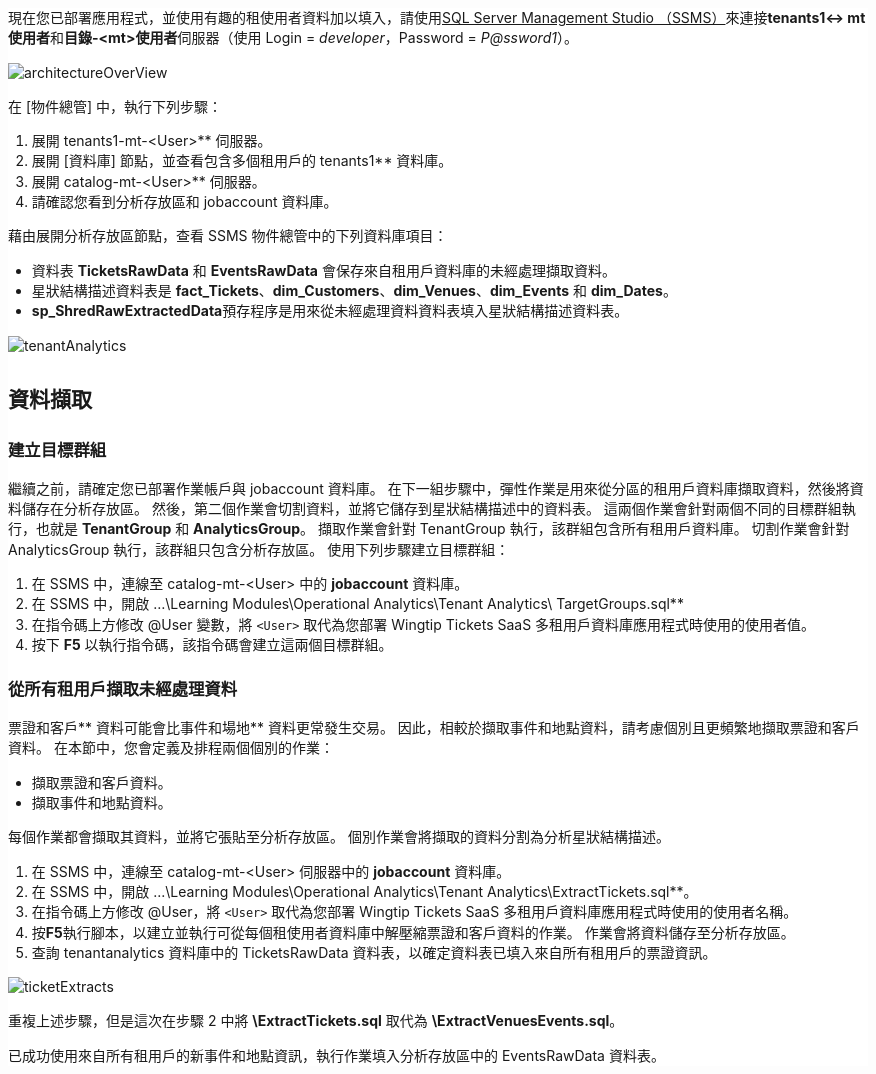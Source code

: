 現在您已部署應用程式，並使用有趣的租使用者資料加以填入，請使用[SQL Server Management Studio （SSMS）](https://docs.microsoft.com/sql/ssms/download-sql-server-management-studio-ssms)來連接**tenants1\<-\> mt 使用者**和**目錄-\<mt\>使用者**伺服器（使用 Login = *developer*，Password = *P\@ssword1*）。

![architectureOverView](media/saas-multitenantdb-tenant-analytics/ssmsSignIn.png)

在 [物件總管] 中，執行下列步驟：

1. 展開 tenants1-mt-\<User\>** 伺服器。
2. 展開 [資料庫] 節點，並查看包含多個租用戶的 tenants1** 資料庫。
3. 展開 catalog-mt-\<User\>** 伺服器。
4. 請確認您看到分析存放區和 jobaccount 資料庫。

藉由展開分析存放區節點，查看 SSMS 物件總管中的下列資料庫項目：

- 資料表 **TicketsRawData** 和 **EventsRawData** 會保存來自租用戶資料庫的未經處理擷取資料。
- 星狀結構描述資料表是 **fact_Tickets**、**dim_Customers**、**dim_Venues**、**dim_Events** 和 **dim_Dates**。
- **sp_ShredRawExtractedData**預存程序是用來從未經處理資料資料表填入星狀結構描述資料表。

![tenantAnalytics](media/saas-multitenantdb-tenant-analytics/tenantAnalytics.png)

## <a name="data-extraction"></a>資料擷取 

### <a name="create-target-groups"></a>建立目標群組 

繼續之前，請確定您已部署作業帳戶與 jobaccount 資料庫。 在下一組步驟中，彈性作業是用來從分區的租用戶資料庫擷取資料，然後將資料儲存在分析存放區。 然後，第二個作業會切割資料，並將它儲存到星狀結構描述中的資料表。 這兩個作業會針對兩個不同的目標群組執行，也就是 **TenantGroup** 和 **AnalyticsGroup**。 擷取作業會針對 TenantGroup 執行，該群組包含所有租用戶資料庫。 切割作業會針對 AnalyticsGroup 執行，該群組只包含分析存放區。 使用下列步驟建立目標群組：

1. 在 SSMS 中，連線至 catalog-mt-\<User\> 中的 **jobaccount** 資料庫。
2. 在 SSMS 中，開啟 …\Learning Modules\Operational Analytics\Tenant Analytics\ TargetGroups.sql** 
3. 在指令碼上方修改 @User 變數，將 `<User>` 取代為您部署 Wingtip Tickets SaaS 多租用戶資料庫應用程式時使用的使用者值。
4. 按下 **F5** 以執行指令碼，該指令碼會建立這兩個目標群組。

### <a name="extract-raw-data-from-all-tenants"></a>從所有租用戶擷取未經處理資料

票證和客戶** 資料可能會比事件和場地** 資料更常發生交易。 因此，相較於擷取事件和地點資料，請考慮個別且更頻繁地擷取票證和客戶資料。 在本節中，您會定義及排程兩個個別的作業：

- 擷取票證和客戶資料。
- 擷取事件和地點資料。

每個作業都會擷取其資料，並將它張貼至分析存放區。 個別作業會將擷取的資料分割為分析星狀結構描述。

1. 在 SSMS 中，連線至 catalog-mt-\<User\> 伺服器中的 **jobaccount** 資料庫。
2. 在 SSMS 中，開啟 ...\Learning Modules\Operational Analytics\Tenant Analytics\ExtractTickets.sql**。
3. 在指令碼上方修改 @User，將 `<User>` 取代為您部署 Wingtip Tickets SaaS 多租用戶資料庫應用程式時使用的使用者名稱。 
4. 按**F5**執行腳本，以建立並執行可從每個租使用者資料庫中解壓縮票證和客戶資料的作業。 作業會將資料儲存至分析存放區。
5. 查詢 tenantanalytics 資料庫中的 TicketsRawData 資料表，以確定資料表已填入來自所有租用戶的票證資訊。

![ticketExtracts](media/saas-multitenantdb-tenant-analytics/ticketExtracts.png)

重複上述步驟，但是這次在步驟 2 中將 **\ExtractTickets.sql** 取代為 **\ExtractVenuesEvents.sql**。

已成功使用來自所有租用戶的新事件和地點資訊，執行作業填入分析存放區中的 EventsRawData 資料表。 
